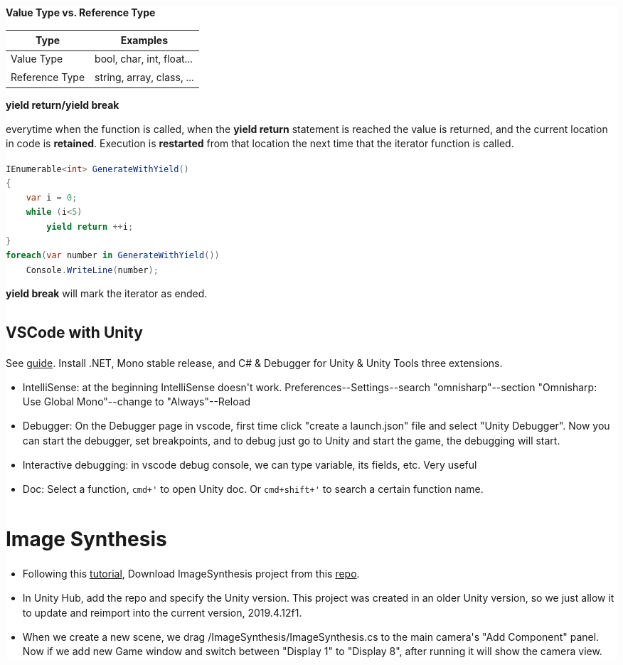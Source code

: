 **Value Type vs. Reference Type**

| Type           | Examples                  |
| -------------- | ------------------------- |
| Value Type     | bool, char, int, float... |
| Reference Type | string, array, class, ... |

**yield return/yield break**

everytime when the function is called, when the **yield return** statement is reached the value is returned, and the current location in code is **retained**. Execution is **restarted** from that location the next time that the iterator function is called.

```c#
IEnumerable<int> GenerateWithYield() 
{ 
    var i = 0; 
    while (i<5) 
        yield return ++i; 
}
foreach(var number in GenerateWithYield()) 
    Console.WriteLine(number);
```

**yield break** will mark the iterator as ended.



## VSCode with Unity

See [guide](https://code.visualstudio.com/docs/other/unity). Install .NET, Mono stable release, and C# & Debugger for Unity & Unity Tools three extensions.

* IntelliSense: at the beginning IntelliSense doesn't work. Preferences--Settings--search "omnisharp"--section "Omnisharp: Use Global Mono"--change to "Always"--Reload

* Debugger: On the Debugger page in vscode, first time click "create a launch.json" file and select "Unity Debugger". Now you can start the debugger, set breakpoints, and to debug just go to Unity and start the game, the debugging will start.
* Interactive debugging: in vscode debug console, we can type variable, its fields, etc. Very useful

* Doc: Select a function, `cmd+'` to open Unity doc. Or `cmd+shift+'` to search a certain function name.

# Image Synthesis

* Following this [tutorial](https://www.youtube.com/watch?v=P4CCMvtUohA), Download ImageSynthesis project from this [repo](https://bitbucket.org/Unity-Technologies/ml-imagesynthesis/src/master/).

* In Unity Hub, add the repo and specify the Unity version. This project was created in an older Unity version, so we just allow it to update and reimport into the current version, 2019.4.12f1.

* When we create a new scene, we drag /ImageSynthesis/ImageSynthesis.cs to the main camera's "Add Component" panel. Now if we add new Game window and switch between "Display 1" to "Display 8", after running it will show the camera view.
